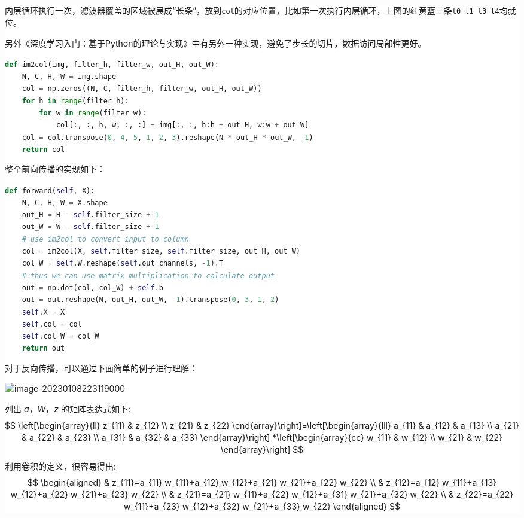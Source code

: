 内层循环执行一次，滤波器覆盖的区域被展成“长条”，放到`col`的对应位置，比如第一次执行内层循环，上图的红黄蓝三条`l0 l1 l3 l4`均就位。

另外《深度学习入门：基于Python的理论与实现》中有另外一种实现，避免了步长的切片，数据访问局部性更好。

```python
def im2col(img, filter_h, filter_w, out_H, out_W):
    N, C, H, W = img.shape
    col = np.zeros((N, C, filter_h, filter_w, out_H, out_W))
    for h in range(filter_h):
        for w in range(filter_w):
            col[:, :, h, w, :, :] = img[:, :, h:h + out_H, w:w + out_W]
    col = col.transpose(0, 4, 5, 1, 2, 3).reshape(N * out_H * out_W, -1)
    return col
```

整个前向传播的实现如下：

```python
def forward(self, X):
    N, C, H, W = X.shape
    out_H = H - self.filter_size + 1
    out_W = W - self.filter_size + 1
    # use im2col to convert input to column
    col = im2col(X, self.filter_size, self.filter_size, out_H, out_W)
    col_W = self.W.reshape(self.out_channels, -1).T
    # thus we can use matrix multiplication to calculate output
    out = np.dot(col, col_W) + self.b
    out = out.reshape(N, out_H, out_W, -1).transpose(0, 3, 1, 2)
    self.X = X
    self.col = col
    self.col_W = col_W
    return out
```

对于反向传播，可以通过下面简单的例子进行理解：

<img src="/Users/tianjiaye/临时文稿/gather_md/Lenet5 手写数字分类.assets/20230305200448882525_978_image-20230108223119000.png" alt="image-20230108223119000" width="50%" height="50%" />

列出 $a ， W ， z$ 的矩阵表达式如下:
$$
\left[\begin{array}{ll}
z_{11} & z_{12} \\
z_{21} & z_{22}
\end{array}\right]=\left[\begin{array}{lll}
a_{11} & a_{12} & a_{13} \\
a_{21} & a_{22} & a_{23} \\
a_{31} & a_{32} & a_{33}
\end{array}\right] *\left[\begin{array}{cc}
w_{11} & w_{12} \\
w_{21} & w_{22}
\end{array}\right]
$$
利用卷积的定义，很容易得出:
$$
\begin{aligned}
& z_{11}=a_{11} w_{11}+a_{12} w_{12}+a_{21} w_{21}+a_{22} w_{22} \\
& z_{12}=a_{12} w_{11}+a_{13} w_{12}+a_{22} w_{21}+a_{23} w_{22} \\
& z_{21}=a_{21} w_{11}+a_{22} w_{12}+a_{31} w_{21}+a_{32} w_{22} \\
& z_{22}=a_{22} w_{11}+a_{23} w_{12}+a_{32} w_{21}+a_{33} w_{22}
\end{aligned}
$$
